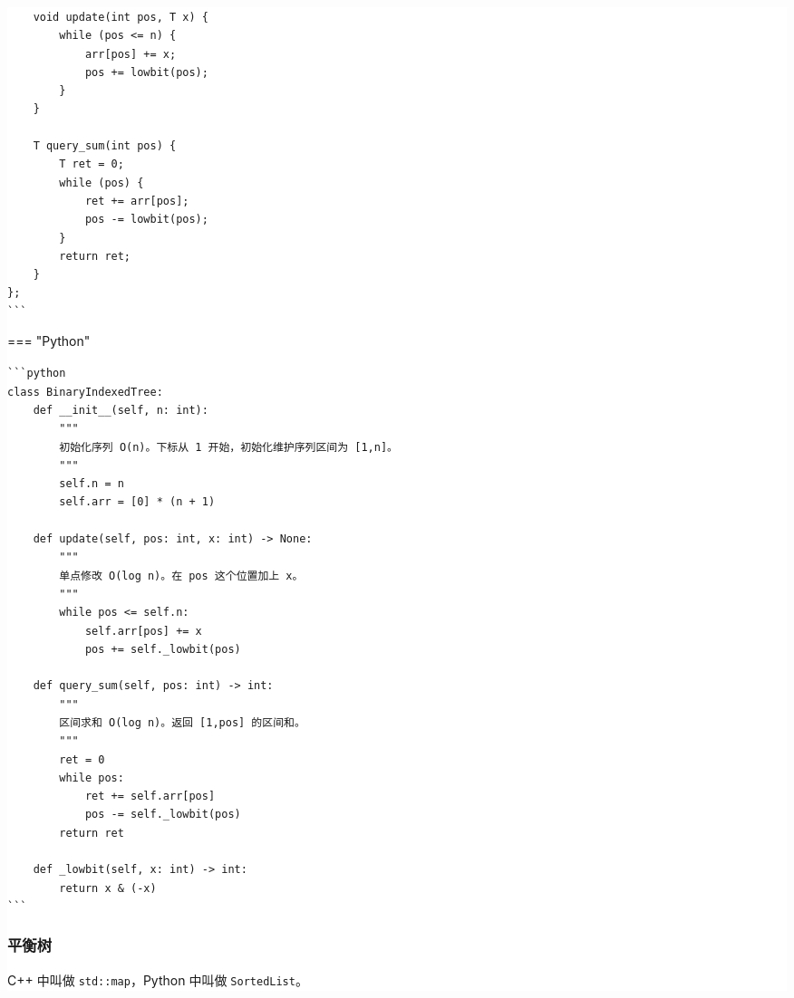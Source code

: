         void update(int pos, T x) {
            while (pos <= n) {
                arr[pos] += x;
                pos += lowbit(pos);
            }
        }
    
        T query_sum(int pos) {
            T ret = 0;
            while (pos) {
                ret += arr[pos];
                pos -= lowbit(pos);
            }
            return ret;
        }
    };
    ```
=== "Python"

    ```python
    class BinaryIndexedTree:
        def __init__(self, n: int):
            """
            初始化序列 O(n)。下标从 1 开始，初始化维护序列区间为 [1,n]。
            """
            self.n = n
            self.arr = [0] * (n + 1)
    
        def update(self, pos: int, x: int) -> None:
            """
            单点修改 O(log n)。在 pos 这个位置加上 x。
            """
            while pos <= self.n:
                self.arr[pos] += x
                pos += self._lowbit(pos)
    
        def query_sum(self, pos: int) -> int:
            """
            区间求和 O(log n)。返回 [1,pos] 的区间和。
            """
            ret = 0
            while pos:
                ret += self.arr[pos]
                pos -= self._lowbit(pos)
            return ret
    
        def _lowbit(self, x: int) -> int:
            return x & (-x)
    ```

### 平衡树

C++ 中叫做 `std::map`，Python 中叫做 `SortedList`。
